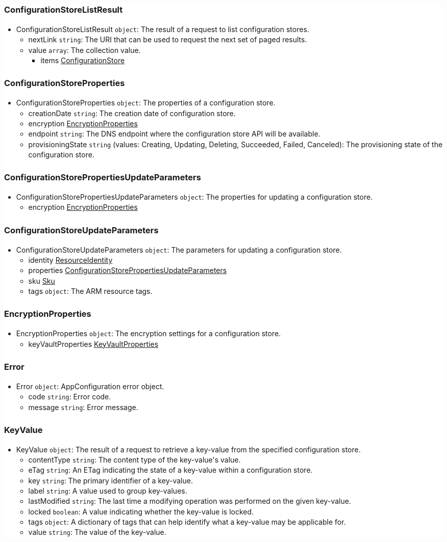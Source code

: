 ### ConfigurationStoreListResult
* ConfigurationStoreListResult `object`: The result of a request to list configuration stores.
  * nextLink `string`: The URI that can be used to request the next set of paged results.
  * value `array`: The collection value.
    * items [ConfigurationStore](#configurationstore)

### ConfigurationStoreProperties
* ConfigurationStoreProperties `object`: The properties of a configuration store.
  * creationDate `string`: The creation date of configuration store.
  * encryption [EncryptionProperties](#encryptionproperties)
  * endpoint `string`: The DNS endpoint where the configuration store API will be available.
  * provisioningState `string` (values: Creating, Updating, Deleting, Succeeded, Failed, Canceled): The provisioning state of the configuration store.

### ConfigurationStorePropertiesUpdateParameters
* ConfigurationStorePropertiesUpdateParameters `object`: The properties for updating a configuration store.
  * encryption [EncryptionProperties](#encryptionproperties)

### ConfigurationStoreUpdateParameters
* ConfigurationStoreUpdateParameters `object`: The parameters for updating a configuration store.
  * identity [ResourceIdentity](#resourceidentity)
  * properties [ConfigurationStorePropertiesUpdateParameters](#configurationstorepropertiesupdateparameters)
  * sku [Sku](#sku)
  * tags `object`: The ARM resource tags.

### EncryptionProperties
* EncryptionProperties `object`: The encryption settings for a configuration store.
  * keyVaultProperties [KeyVaultProperties](#keyvaultproperties)

### Error
* Error `object`: AppConfiguration error object.
  * code `string`: Error code.
  * message `string`: Error message.

### KeyValue
* KeyValue `object`: The result of a request to retrieve a key-value from the specified configuration store.
  * contentType `string`: The content type of the key-value's value.
  * eTag `string`: An ETag indicating the state of a key-value within a configuration store.
  * key `string`: The primary identifier of a key-value.
  * label `string`: A value used to group key-values.
  * lastModified `string`: The last time a modifying operation was performed on the given key-value.
  * locked `boolean`: A value indicating whether the key-value is locked.
  * tags `object`: A dictionary of tags that can help identify what a key-value may be applicable for.
  * value `string`: The value of the key-value.
